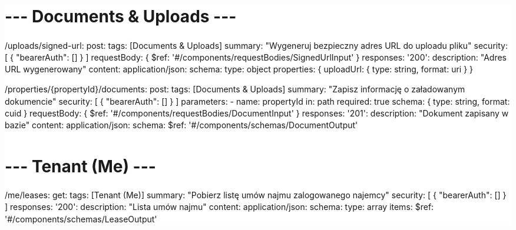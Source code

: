   # --- Documents & Uploads ---
  /uploads/signed-url:
    post:
      tags: [Documents & Uploads]
      summary: "Wygeneruj bezpieczny adres URL do uploadu pliku"
      security: [ { "bearerAuth": [] } ]
      requestBody: { $ref: '#/components/requestBodies/SignedUrlInput' }
      responses:
        '200':
          description: "Adres URL wygenerowany"
          content:
            application/json:
              schema:
                type: object
                properties: { uploadUrl: { type: string, format: uri } }

  /properties/{propertyId}/documents:
    post:
      tags: [Documents & Uploads]
      summary: "Zapisz informację o załadowanym dokumencie"
      security: [ { "bearerAuth": [] } ]
      parameters:
        - name: propertyId
          in: path
          required: true
          schema: { type: string, format: cuid }
      requestBody: { $ref: '#/components/requestBodies/DocumentInput' }
      responses:
        '201':
          description: "Dokument zapisany w bazie"
          content:
            application/json:
              schema:
                $ref: '#/components/schemas/DocumentOutput'

  # --- Tenant (Me) ---
  /me/leases:
    get:
      tags: [Tenant (Me)]
      summary: "Pobierz listę umów najmu zalogowanego najemcy"
      security: [ { "bearerAuth": [] } ]
      responses:
        '200':
          description: "Lista umów najmu"
          content:
            application/json:
              schema:
                type: array
                items:
                  $ref: '#/components/schemas/LeaseOutput'
